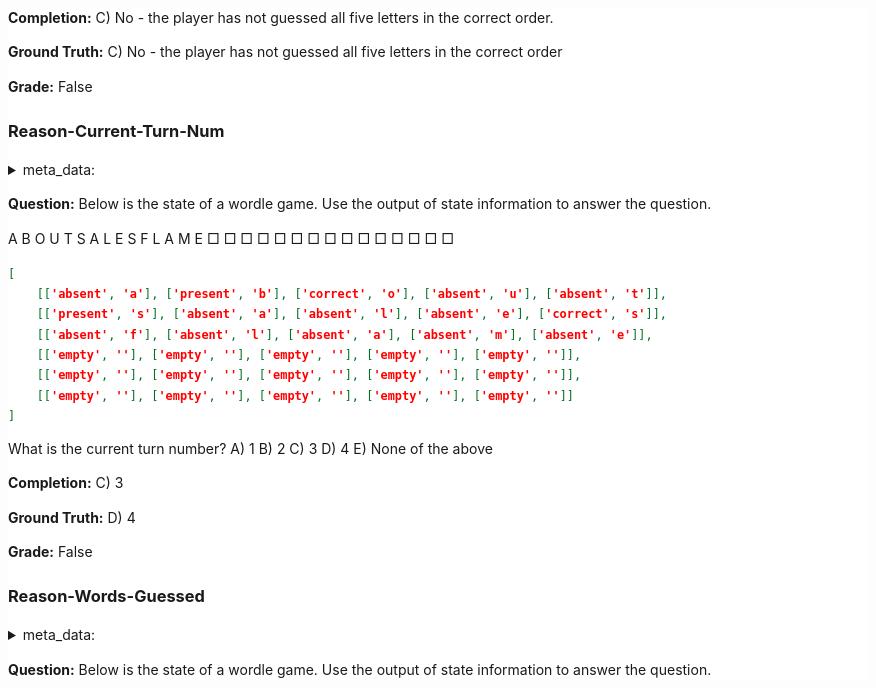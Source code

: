 **Completion:**
  C) No - the player has not guessed all five letters in the correct order.

**Ground Truth:**
C) No - the player has not guessed all five letters in the correct order

**Grade:**
False

### Reason-Current-Turn-Num

<details><summary>meta_data:</summary></details>


**Question:**
Below is the state of a wordle game. Use the output of state information to answer the question.

A B O U T
S A L E S
F L A M E
□ □ □ □ □
□ □ □ □ □
□ □ □ □ □

```json
[
    [['absent', 'a'], ['present', 'b'], ['correct', 'o'], ['absent', 'u'], ['absent', 't']], 
    [['present', 's'], ['absent', 'a'], ['absent', 'l'], ['absent', 'e'], ['correct', 's']], 
    [['absent', 'f'], ['absent', 'l'], ['absent', 'a'], ['absent', 'm'], ['absent', 'e']], 
    [['empty', ''], ['empty', ''], ['empty', ''], ['empty', ''], ['empty', '']], 
    [['empty', ''], ['empty', ''], ['empty', ''], ['empty', ''], ['empty', '']], 
    [['empty', ''], ['empty', ''], ['empty', ''], ['empty', ''], ['empty', '']]
]
```
What is the current turn number? 
A) 1
B) 2
C) 3
D) 4
E) None of the above


**Completion:**
  C) 3

**Ground Truth:**
D) 4

**Grade:**
False

### Reason-Words-Guessed

<details><summary>meta_data:</summary></details>


**Question:**
Below is the state of a wordle game. Use the output of state information to answer the question.
